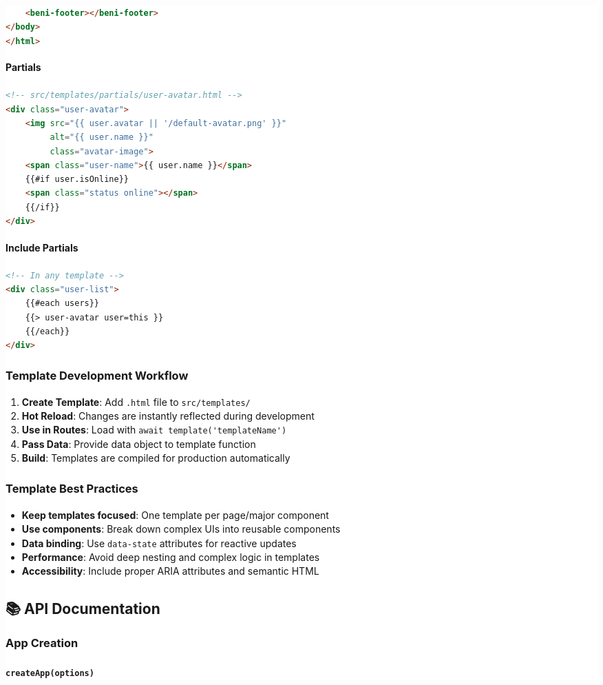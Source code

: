 ```html
    <beni-footer></beni-footer>
</body>
</html>
```

#### Partials
```html
<!-- src/templates/partials/user-avatar.html -->
<div class="user-avatar">
    <img src="{{ user.avatar || '/default-avatar.png' }}"
         alt="{{ user.name }}"
         class="avatar-image">
    <span class="user-name">{{ user.name }}</span>
    {{#if user.isOnline}}
    <span class="status online"></span>
    {{/if}}
</div>
```

#### Include Partials
```html
<!-- In any template -->
<div class="user-list">
    {{#each users}}
    {{> user-avatar user=this }}
    {{/each}}
</div>
```

### Template Development Workflow

1. **Create Template**: Add `.html` file to `src/templates/`
2. **Hot Reload**: Changes are instantly reflected during development
3. **Use in Routes**: Load with `await template('templateName')`
4. **Pass Data**: Provide data object to template function
5. **Build**: Templates are compiled for production automatically

### Template Best Practices

- **Keep templates focused**: One template per page/major component
- **Use components**: Break down complex UIs into reusable components
- **Data binding**: Use `data-state` attributes for reactive updates
- **Performance**: Avoid deep nesting and complex logic in templates
- **Accessibility**: Include proper ARIA attributes and semantic HTML

## 📚 API Documentation

### App Creation

#### `createApp(options)`
